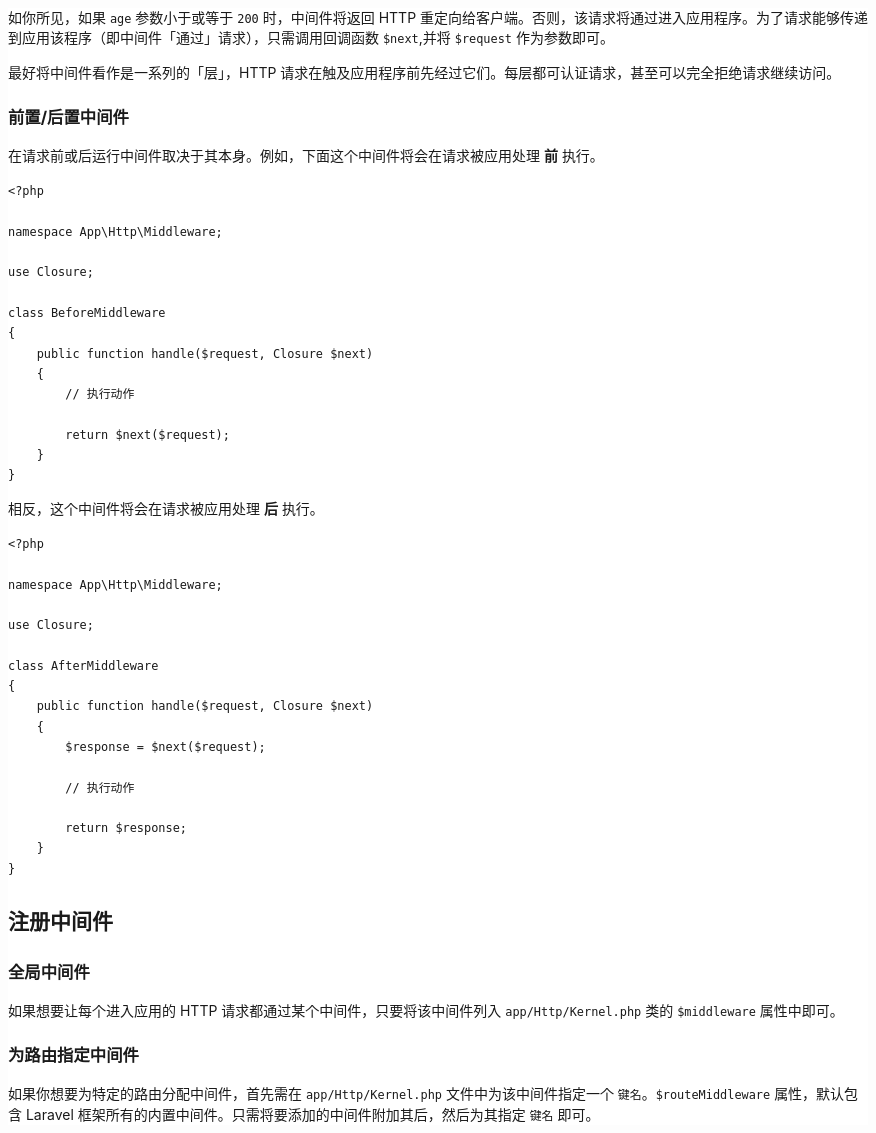 如你所见，如果 `age` 参数小于或等于 `200` 时，中间件将返回 HTTP 重定向给客户端。否则，该请求将通过进入应用程序。为了请求能够传递到应用该程序（即中间件「通过」请求），只需调用回调函数 `$next`,并将 `$request` 作为参数即可。

最好将中间件看作是一系列的「层」，HTTP 请求在触及应用程序前先经过它们。每层都可认证请求，甚至可以完全拒绝请求继续访问。

### 前置/后置中间件

在请求前或后运行中间件取决于其本身。例如，下面这个中间件将会在请求被应用处理 **前** 执行。

    <?php

    namespace App\Http\Middleware;

    use Closure;

    class BeforeMiddleware
    {
        public function handle($request, Closure $next)
        {
            // 执行动作

            return $next($request);
        }
    }

相反，这个中间件将会在请求被应用处理 **后** 执行。

    <?php

    namespace App\Http\Middleware;

    use Closure;

    class AfterMiddleware
    {
        public function handle($request, Closure $next)
        {
            $response = $next($request);

            // 执行动作

            return $response;
        }
    }

<a name="注册中间件"></a>
## 注册中间件

<a name="全局中间件"></a>
### 全局中间件

如果想要让每个进入应用的 HTTP 请求都通过某个中间件，只要将该中间件列入 `app/Http/Kernel.php` 类的 `$middleware` 属性中即可。

<a name="为路由指定中间件"></a>
### 为路由指定中间件

如果你想要为特定的路由分配中间件，首先需在 `app/Http/Kernel.php` 文件中为该中间件指定一个 `键名`。`$routeMiddleware` 属性，默认包含 Laravel 框架所有的内置中间件。只需将要添加的中间件附加其后，然后为其指定 `键名` 即可。

